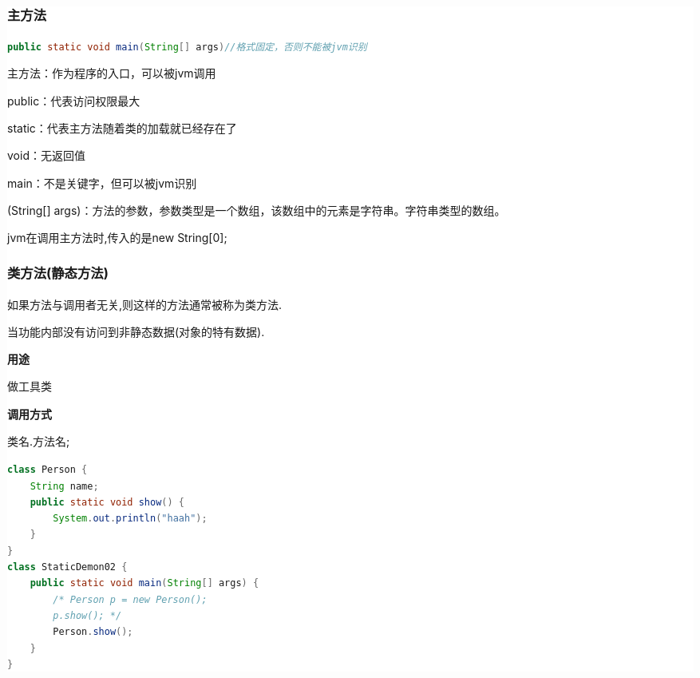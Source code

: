 ### 主方法

```java
public static void main(String[] args)//格式固定，否则不能被jvm识别
```

主方法：作为程序的入口，可以被jvm调用

public：代表访问权限最大

static：代表主方法随着类的加载就已经存在了

void：无返回值

main：不是关键字，但可以被jvm识别

(String[] args)：方法的参数，参数类型是一个数组，该数组中的元素是字符串。字符串类型的数组。

jvm在调用主方法时,传入的是new String[0];

### 类方法(静态方法)

如果方法与调用者无关,则这样的方法通常被称为类方法.

当功能内部没有访问到非静态数据(对象的特有数据).

**用途**

做工具类

**调用方式**

类名.方法名;

```java
class Person {
    String name;
    public static void show() {
        System.out.println("haah");
    }
}
class StaticDemon02 {
    public static void main(String[] args) {
        /* Person p = new Person();
        p.show(); */
        Person.show();
    }
}
```
